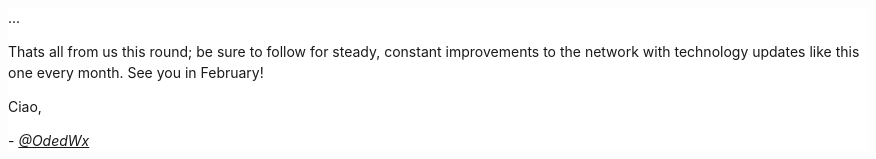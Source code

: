 ...

Thats all from us this round; be sure to follow for steady, constant improvements to the network with technology updates like this one every month. See you in February!

Ciao,

\- [_@OdedWx_](https://github.com/OdedWx)
